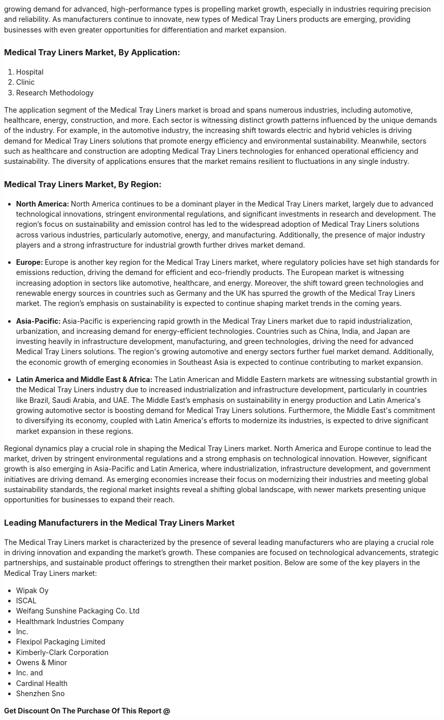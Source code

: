 growing demand for advanced, high-performance types is propelling market growth, especially in industries requiring precision and reliability. As manufacturers continue to innovate, new types of Medical Tray Liners products are emerging, providing businesses with even greater opportunities for differentiation and market expansion.</p><h3>Medical Tray Liners Market,&nbsp;By Application:</h3><ol><li>Hospital<li> Clinic<li>  Research Methodology</li></ol><p>The application segment of the Medical Tray Liners market is broad and spans numerous industries, including automotive, healthcare, energy, construction, and more. Each sector is witnessing distinct growth patterns influenced by the unique demands of the industry. For example, in the automotive industry, the increasing shift towards electric and hybrid vehicles is driving demand for Medical Tray Liners solutions that promote energy efficiency and environmental sustainability. Meanwhile, sectors such as healthcare and construction are adopting Medical Tray Liners technologies for enhanced operational efficiency and sustainability. The diversity of applications ensures that the market remains resilient to fluctuations in any single industry.</p><h3>Medical Tray Liners Market, By Region:</h3><ul><li><p><strong>North America:&nbsp;</strong>North America continues to be a dominant player in the Medical Tray Liners market, largely due to advanced technological innovations, stringent environmental regulations, and significant investments in research and development. The region&rsquo;s focus on sustainability and emission control has led to the widespread adoption of Medical Tray Liners solutions across various industries, particularly automotive, energy, and manufacturing. Additionally, the presence of major industry players and a strong infrastructure for industrial growth further drives market demand.</p></li><li><p><strong><strong>Europe:&nbsp;</strong></strong>Europe is another key region for the Medical Tray Liners market, where regulatory policies have set high standards for emissions reduction, driving the demand for efficient and eco-friendly products. The European market is witnessing increasing adoption in sectors like automotive, healthcare, and energy. Moreover, the shift toward green technologies and renewable energy sources in countries such as Germany and the UK has spurred the growth of the Medical Tray Liners market. The region&rsquo;s emphasis on sustainability is expected to continue shaping market trends in the coming years.</p></li><li><p><strong><strong>Asia-Pacific:&nbsp;</strong></strong>Asia-Pacific is experiencing rapid growth in the Medical Tray Liners market due to rapid industrialization, urbanization, and increasing demand for energy-efficient technologies. Countries such as China, India, and Japan are investing heavily in infrastructure development, manufacturing, and green technologies, driving the need for advanced Medical Tray Liners solutions. The region's growing automotive and energy sectors further fuel market demand. Additionally, the economic growth of emerging economies in Southeast Asia is expected to continue contributing to market expansion.</p></li><li><p><strong><strong>Latin America and Middle East &amp; Africa:&nbsp;</strong></strong>The Latin American and Middle Eastern markets are witnessing substantial growth in the Medical Tray Liners industry due to increased industrialization and infrastructure development, particularly in countries like Brazil, Saudi Arabia, and UAE. The Middle East&rsquo;s emphasis on sustainability in energy production and Latin America's growing automotive sector is boosting demand for Medical Tray Liners solutions. Furthermore, the Middle East's commitment to diversifying its economy, coupled with Latin America's efforts to modernize its industries, is expected to drive significant market expansion in these regions.</p></li></ul><p>Regional dynamics play a crucial role in shaping the Medical Tray Liners market. North America and Europe continue to lead the market, driven by stringent environmental regulations and a strong emphasis on technological innovation. However, significant growth is also emerging in Asia-Pacific and Latin America, where industrialization, infrastructure development, and government initiatives are driving demand. As emerging economies increase their focus on modernizing their industries and meeting global sustainability standards, the regional market insights reveal a shifting global landscape, with newer markets presenting unique opportunities for businesses to expand their reach.</p><h3><strong>Leading Manufacturers in the Medical Tray Liners Market</strong></h3><p>The Medical Tray Liners market is characterized by the presence of several leading manufacturers who are playing a crucial role in driving innovation and expanding the market&rsquo;s growth. These companies are focused on technological advancements, strategic partnerships, and sustainable product offerings to strengthen their market position. Below are some of the key players in the Medical Tray Liners market:</p></div><div class="article-main__content" data-test-id="publishing-text-block"><ul><li><span class="">Wipak Oy<li> ISCAL<li> Weifang Sunshine Packaging Co. Ltd<li> Healthmark Industries Company<li> Inc.<li> Flexipol Packaging Limited<li> Kimberly-Clark Corporation<li> Owens & Minor<li> Inc. and<li> Cardinal Health<li> Shenzhen Sno</span></li></ul></div><div class="article-main__content" data-test-id="publishing-text-block"><p><span class="font-[700]"><strong>Get Discount On The Purchase Of This Report @</strong>